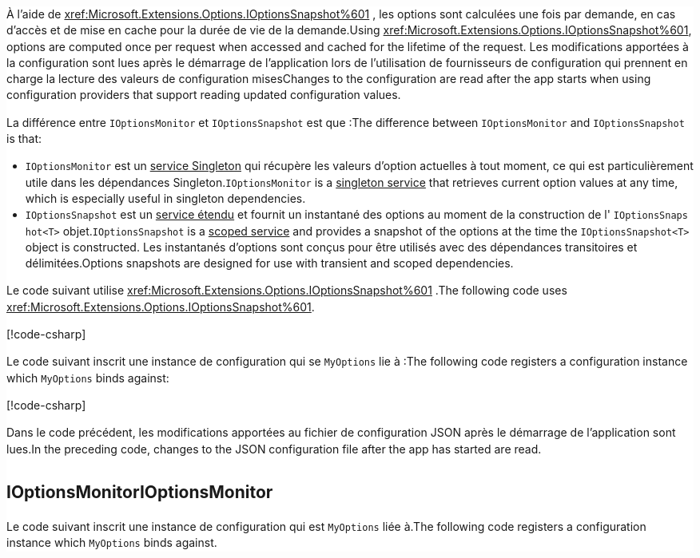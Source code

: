 <span data-ttu-id="efb1c-144">À l’aide de <xref:Microsoft.Extensions.Options.IOptionsSnapshot%601> , les options sont calculées une fois par demande, en cas d’accès et de mise en cache pour la durée de vie de la demande.</span><span class="sxs-lookup"><span data-stu-id="efb1c-144">Using <xref:Microsoft.Extensions.Options.IOptionsSnapshot%601>, options are computed once per request when accessed and cached for the lifetime of the request.</span></span> <span data-ttu-id="efb1c-145">Les modifications apportées à la configuration sont lues après le démarrage de l’application lors de l’utilisation de fournisseurs de configuration qui prennent en charge la lecture des valeurs de configuration mises</span><span class="sxs-lookup"><span data-stu-id="efb1c-145">Changes to the configuration are read after the app starts when using configuration providers that support reading updated configuration values.</span></span>

<span data-ttu-id="efb1c-146">La différence entre `IOptionsMonitor` et `IOptionsSnapshot` est que :</span><span class="sxs-lookup"><span data-stu-id="efb1c-146">The difference between `IOptionsMonitor` and `IOptionsSnapshot` is that:</span></span>

* <span data-ttu-id="efb1c-147">`IOptionsMonitor` est un [service Singleton](xref:fundamentals/dependency-injection#singleton) qui récupère les valeurs d’option actuelles à tout moment, ce qui est particulièrement utile dans les dépendances Singleton.</span><span class="sxs-lookup"><span data-stu-id="efb1c-147">`IOptionsMonitor` is a [singleton service](xref:fundamentals/dependency-injection#singleton) that retrieves current option values at any time, which is especially useful in singleton dependencies.</span></span>
* <span data-ttu-id="efb1c-148">`IOptionsSnapshot` est un [service étendu](xref:fundamentals/dependency-injection#scoped) et fournit un instantané des options au moment de la construction de l' `IOptionsSnapshot<T>` objet.</span><span class="sxs-lookup"><span data-stu-id="efb1c-148">`IOptionsSnapshot` is a [scoped service](xref:fundamentals/dependency-injection#scoped) and provides a snapshot of the options at the time the `IOptionsSnapshot<T>` object is constructed.</span></span> <span data-ttu-id="efb1c-149">Les instantanés d’options sont conçus pour être utilisés avec des dépendances transitoires et délimitées.</span><span class="sxs-lookup"><span data-stu-id="efb1c-149">Options snapshots are designed for use with transient and scoped dependencies.</span></span>

<span data-ttu-id="efb1c-150">Le code suivant utilise <xref:Microsoft.Extensions.Options.IOptionsSnapshot%601> .</span><span class="sxs-lookup"><span data-stu-id="efb1c-150">The following code uses <xref:Microsoft.Extensions.Options.IOptionsSnapshot%601>.</span></span>

[!code-csharp[](options/samples/3.x/OptionsSample/Pages/TestSnap.cshtml.cs?name=snippet)]

<span data-ttu-id="efb1c-151">Le code suivant inscrit une instance de configuration qui se `MyOptions` lie à :</span><span class="sxs-lookup"><span data-stu-id="efb1c-151">The following code registers a configuration instance which `MyOptions` binds against:</span></span>

[!code-csharp[](~/fundamentals/configuration/options/samples/3.x/OptionsSample/Startup3.cs?name=snippet_Example2)]

<span data-ttu-id="efb1c-152">Dans le code précédent, les modifications apportées au fichier de configuration JSON après le démarrage de l’application sont lues.</span><span class="sxs-lookup"><span data-stu-id="efb1c-152">In the preceding code, changes to the JSON configuration file after the app has started are read.</span></span>

## <a name="ioptionsmonitor"></a><span data-ttu-id="efb1c-153">IOptionsMonitor</span><span class="sxs-lookup"><span data-stu-id="efb1c-153">IOptionsMonitor</span></span>

<span data-ttu-id="efb1c-154">Le code suivant inscrit une instance de configuration qui est `MyOptions` liée à.</span><span class="sxs-lookup"><span data-stu-id="efb1c-154">The following code registers a configuration instance which `MyOptions` binds against.</span></span>
